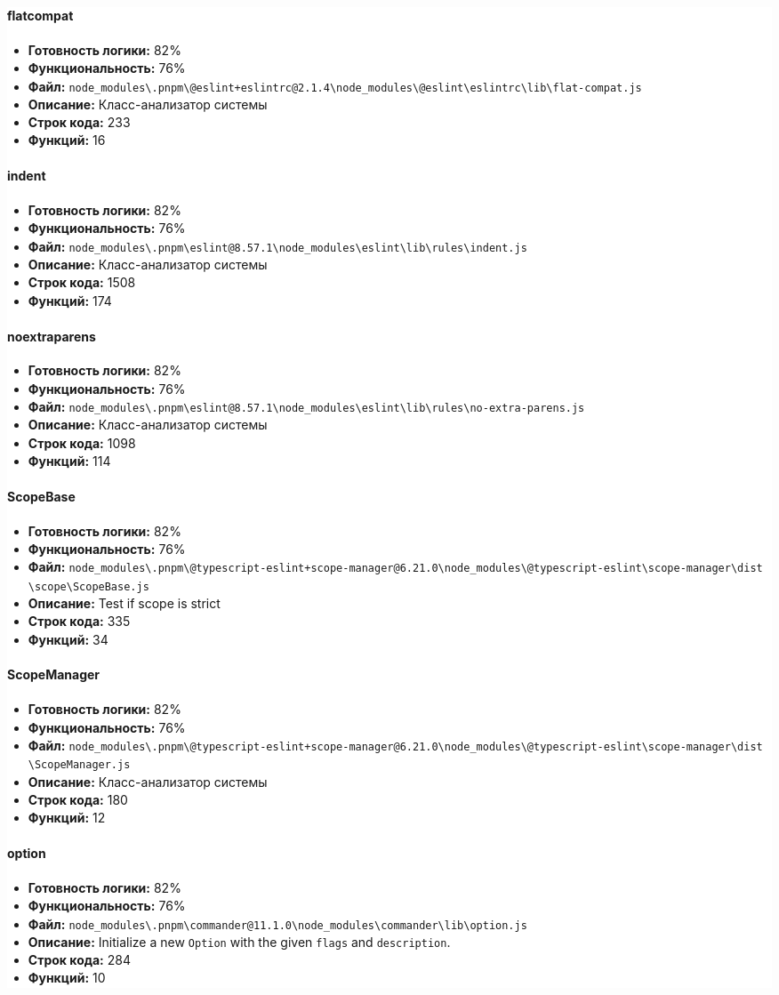 #### flatcompat

- **Готовность логики:** 82%
- **Функциональность:** 76%
- **Файл:** `node_modules\.pnpm\@eslint+eslintrc@2.1.4\node_modules\@eslint\eslintrc\lib\flat-compat.js`
- **Описание:** Класс-анализатор системы
- **Строк кода:** 233
- **Функций:** 16

#### indent

- **Готовность логики:** 82%
- **Функциональность:** 76%
- **Файл:** `node_modules\.pnpm\eslint@8.57.1\node_modules\eslint\lib\rules\indent.js`
- **Описание:** Класс-анализатор системы
- **Строк кода:** 1508
- **Функций:** 174

#### noextraparens

- **Готовность логики:** 82%
- **Функциональность:** 76%
- **Файл:** `node_modules\.pnpm\eslint@8.57.1\node_modules\eslint\lib\rules\no-extra-parens.js`
- **Описание:** Класс-анализатор системы
- **Строк кода:** 1098
- **Функций:** 114

#### ScopeBase

- **Готовность логики:** 82%
- **Функциональность:** 76%
- **Файл:** `node_modules\.pnpm\@typescript-eslint+scope-manager@6.21.0\node_modules\@typescript-eslint\scope-manager\dist\scope\ScopeBase.js`
- **Описание:** Test if scope is strict
- **Строк кода:** 335
- **Функций:** 34

#### ScopeManager

- **Готовность логики:** 82%
- **Функциональность:** 76%
- **Файл:** `node_modules\.pnpm\@typescript-eslint+scope-manager@6.21.0\node_modules\@typescript-eslint\scope-manager\dist\ScopeManager.js`
- **Описание:** Класс-анализатор системы
- **Строк кода:** 180
- **Функций:** 12

#### option

- **Готовность логики:** 82%
- **Функциональность:** 76%
- **Файл:** `node_modules\.pnpm\commander@11.1.0\node_modules\commander\lib\option.js`
- **Описание:** Initialize a new `Option` with the given `flags` and `description`.
- **Строк кода:** 284
- **Функций:** 10
